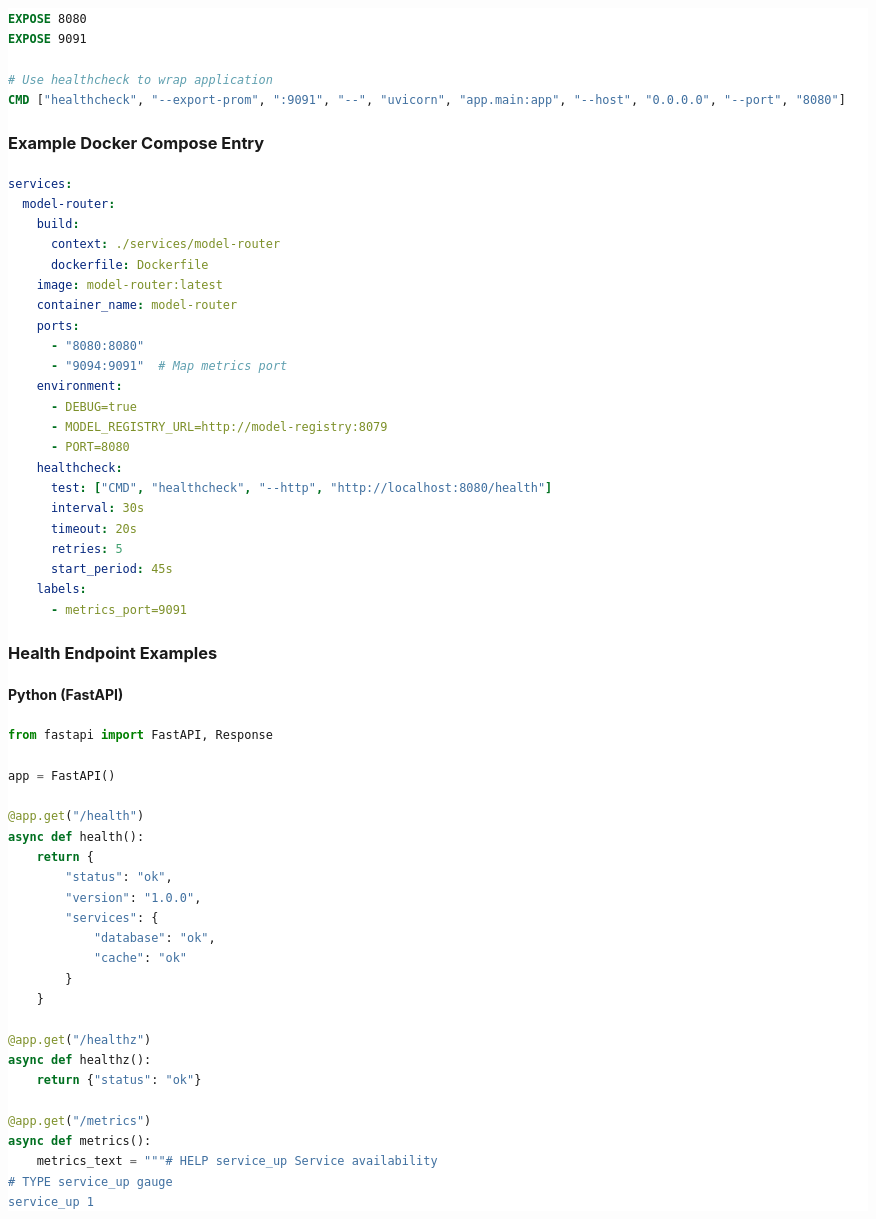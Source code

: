 ```dockerfile
EXPOSE 8080
EXPOSE 9091

# Use healthcheck to wrap application
CMD ["healthcheck", "--export-prom", ":9091", "--", "uvicorn", "app.main:app", "--host", "0.0.0.0", "--port", "8080"]
```

### Example Docker Compose Entry

```yaml
services:
  model-router:
    build:
      context: ./services/model-router
      dockerfile: Dockerfile
    image: model-router:latest
    container_name: model-router
    ports:
      - "8080:8080"
      - "9094:9091"  # Map metrics port
    environment:
      - DEBUG=true
      - MODEL_REGISTRY_URL=http://model-registry:8079
      - PORT=8080
    healthcheck:
      test: ["CMD", "healthcheck", "--http", "http://localhost:8080/health"]
      interval: 30s
      timeout: 20s
      retries: 5
      start_period: 45s
    labels:
      - metrics_port=9091
```

### Health Endpoint Examples

#### Python (FastAPI)

```python
from fastapi import FastAPI, Response

app = FastAPI()

@app.get("/health")
async def health():
    return {
        "status": "ok",
        "version": "1.0.0",
        "services": {
            "database": "ok",
            "cache": "ok"
        }
    }

@app.get("/healthz")
async def healthz():
    return {"status": "ok"}

@app.get("/metrics")
async def metrics():
    metrics_text = """# HELP service_up Service availability
# TYPE service_up gauge
service_up 1
```